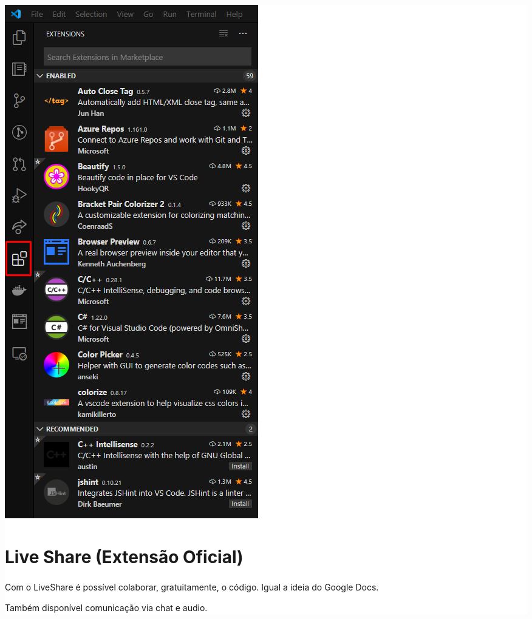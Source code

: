![images/Untitled%2027.png](images/Untitled%2027.png)


# Live Share (Extensão Oficial)

Com o LiveShare é possível colaborar, gratuitamente, o código. Igual a ideia do Google Docs.

Também disponível comunicação via chat e audio.
